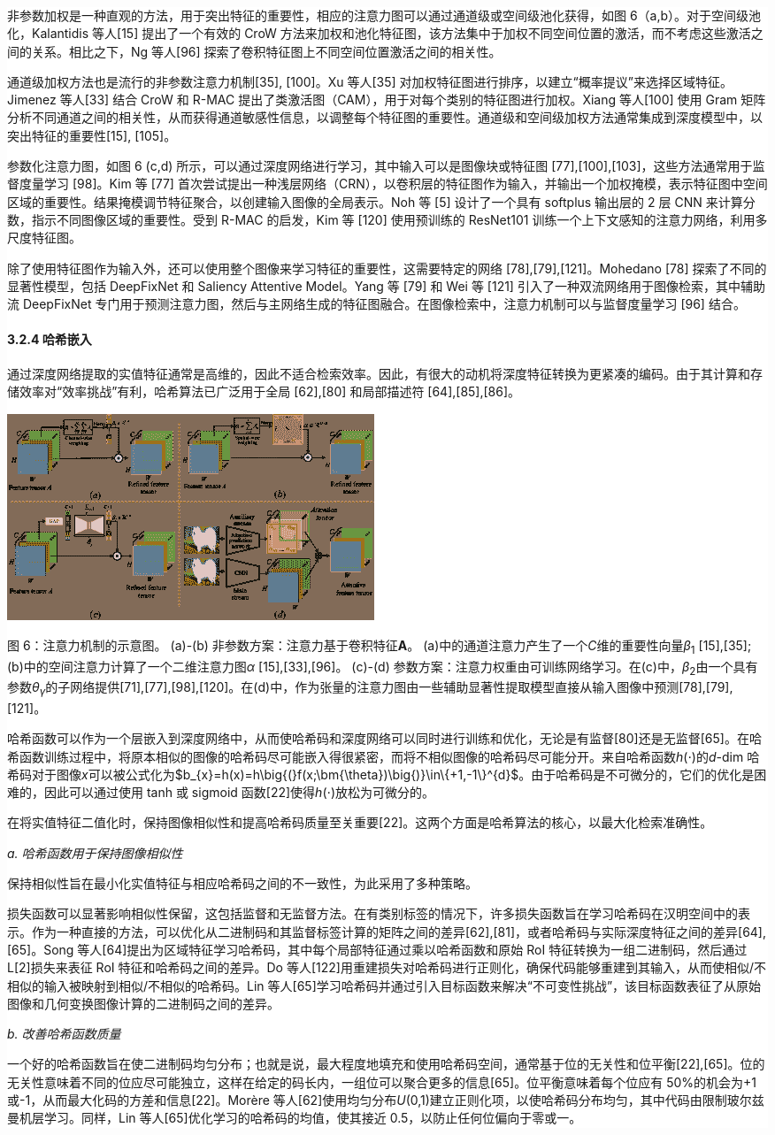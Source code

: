 非参数加权是一种直观的方法，用于突出特征的重要性，相应的注意力图可以通过通道级或空间级池化获得，如图 6（a,b）。对于空间级池化，Kalantidis 等人[15] 提出了一个有效的 CroW 方法来加权和池化特征图，该方法集中于加权不同空间位置的激活，而不考虑这些激活之间的关系。相比之下，Ng 等人[96] 探索了卷积特征图上不同空间位置激活之间的相关性。

通道级加权方法也是流行的非参数注意力机制[35], [100]。Xu 等人[35] 对加权特征图进行排序，以建立“概率提议”来选择区域特征。Jimenez 等人[33] 结合 CroW 和 R-MAC 提出了类激活图（CAM），用于对每个类别的特征图进行加权。Xiang 等人[100] 使用 Gram 矩阵分析不同通道之间的相关性，从而获得通道敏感性信息，以调整每个特征图的重要性。通道级和空间级加权方法通常集成到深度模型中，以突出特征的重要性[15], [105]。

参数化注意力图，如图 6 (c,d) 所示，可以通过深度网络进行学习，其中输入可以是图像块或特征图 [77],[100],[103]，这些方法通常用于监督度量学习 [98]。Kim 等 [77] 首次尝试提出一种浅层网络（CRN），以卷积层的特征图作为输入，并输出一个加权掩模，表示特征图中空间区域的重要性。结果掩模调节特征聚合，以创建输入图像的全局表示。Noh 等 [5] 设计了一个具有 softplus 输出层的 2 层 CNN 来计算分数，指示不同图像区域的重要性。受到 R-MAC 的启发，Kim 等 [120] 使用预训练的 ResNet101 训练一个上下文感知的注意力网络，利用多尺度特征图。

除了使用特征图作为输入外，还可以使用整个图像来学习特征的重要性，这需要特定的网络 [78],[79],[121]。Mohedano [78] 探索了不同的显著性模型，包括 DeepFixNet 和 Saliency Attentive Model。Yang 等 [79] 和 Wei 等 [121] 引入了一种双流网络用于图像检索，其中辅助流 DeepFixNet 专门用于预测注意力图，然后与主网络生成的特征图融合。在图像检索中，注意力机制可以与监督度量学习 [96] 结合。

#### 3.2.4 哈希嵌入

通过深度网络提取的实值特征通常是高维的，因此不适合检索效率。因此，有很大的动机将深度特征转换为更紧凑的编码。由于其计算和存储效率对“效率挑战”有利，哈希算法已广泛用于全局 [62],[80] 和局部描述符 [64],[85],[86]。

![参考说明](img/8d4020b24414c00022ae220e8a76e3c9.png)

图 6：注意力机制的示意图。 (a)-(b) 非参数方案：注意力基于卷积特征$\bm{A}$。 (a)中的通道注意力产生了一个$C$维的重要性向量$\beta_{1}$ [15],[35]; (b)中的空间注意力计算了一个二维注意力图$\alpha$ [15],[33],[96]。 (c)-(d) 参数方案：注意力权重由可训练网络学习。在(c)中，$\beta_{2}$由一个具有参数$\theta_{\gamma}$的子网络提供[71],[77],[98],[120]。在(d)中，作为张量的注意力图由一些辅助显著性提取模型直接从输入图像中预测[78],[79],[121]。

哈希函数可以作为一个层嵌入到深度网络中，从而使哈希码和深度网络可以同时进行训练和优化，无论是有监督[80]还是无监督[65]。在哈希函数训练过程中，将原本相似的图像的哈希码尽可能嵌入得很紧密，而将不相似图像的哈希码尽可能分开。来自哈希函数$h(\cdot)$的$d$-dim 哈希码对于图像$x$可以被公式化为$b_{x}=h(x)=h\big{(}f(x;\bm{\theta})\big{)}\in\{+1,-1\}^{d}$。由于哈希码是不可微分的，它们的优化是困难的，因此可以通过使用 tanh 或 sigmoid 函数[22]使得$h(\cdot)$放松为可微分的。

在将实值特征二值化时，保持图像相似性和提高哈希码质量至关重要[22]。这两个方面是哈希算法的核心，以最大化检索准确性。

*a. 哈希函数用于保持图像相似性*

保持相似性旨在最小化实值特征与相应哈希码之间的不一致性，为此采用了多种策略。

损失函数可以显著影响相似性保留，这包括监督和无监督方法。在有类别标签的情况下，许多损失函数旨在学习哈希码在汉明空间中的表示。作为一种直接的方法，可以优化从二进制码和其监督标签计算的矩阵之间的差异[62],[81]，或者哈希码与实际深度特征之间的差异[64],[65]。Song 等人[64]提出为区域特征学习哈希码，其中每个局部特征通过乘以哈希函数和原始 RoI 特征转换为一组二进制码，然后通过 L[2]损失来表征 RoI 特征和哈希码之间的差异。Do 等人[122]用重建损失对哈希码进行正则化，确保代码能够重建到其输入，从而使相似/不相似的输入被映射到相似/不相似的哈希码。Lin 等人[65]学习哈希码并通过引入目标函数来解决“不可变性挑战”，该目标函数表征了从原始图像和几何变换图像计算的二进制码之间的差异。

*b. 改善哈希函数质量*

一个好的哈希函数旨在使二进制码均匀分布；也就是说，最大程度地填充和使用哈希码空间，通常基于位的无关性和位平衡[22],[65]。位的无关性意味着不同的位应尽可能独立，这样在给定的码长内，一组位可以聚合更多的信息[65]。位平衡意味着每个位应有 50%的机会为+1 或-1，从而最大化码的方差和信息[22]。Morère 等人[62]使用均匀分布$U$(0,1)建立正则化项，以使哈希码分布均匀，其中代码由限制玻尔兹曼机层学习。同样，Lin 等人[65]优化学习的哈希码的均值，使其接近 0.5，以防止任何位偏向于零或一。

